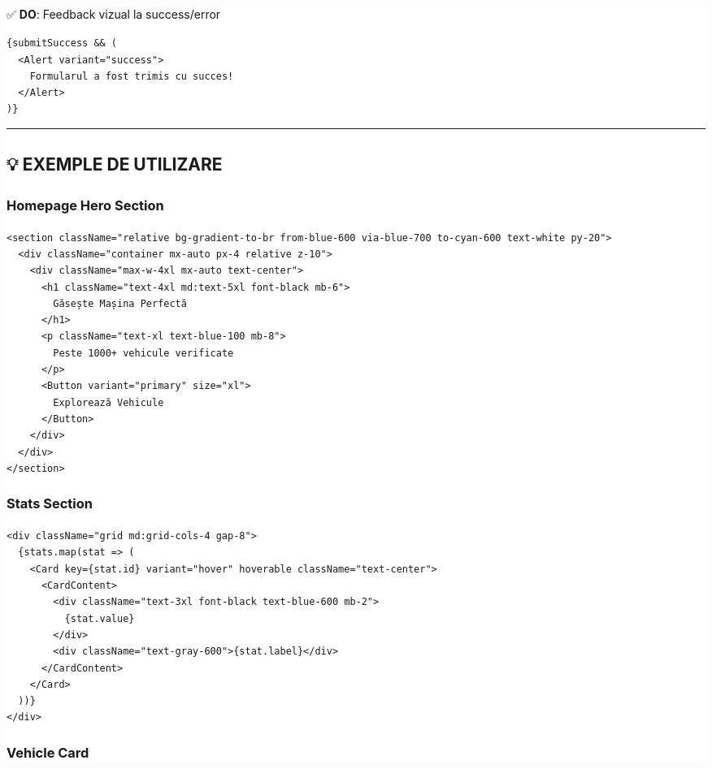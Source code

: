 ✅ **DO**: Feedback vizual la success/error
```tsx
{submitSuccess && (
  <Alert variant="success">
    Formularul a fost trimis cu succes!
  </Alert>
)}
```

---

## 💡 EXEMPLE DE UTILIZARE

### Homepage Hero Section

```tsx
<section className="relative bg-gradient-to-br from-blue-600 via-blue-700 to-cyan-600 text-white py-20">
  <div className="container mx-auto px-4 relative z-10">
    <div className="max-w-4xl mx-auto text-center">
      <h1 className="text-4xl md:text-5xl font-black mb-6">
        Găsește Mașina Perfectă
      </h1>
      <p className="text-xl text-blue-100 mb-8">
        Peste 1000+ vehicule verificate
      </p>
      <Button variant="primary" size="xl">
        Explorează Vehicule
      </Button>
    </div>
  </div>
</section>
```

### Stats Section

```tsx
<div className="grid md:grid-cols-4 gap-8">
  {stats.map(stat => (
    <Card key={stat.id} variant="hover" hoverable className="text-center">
      <CardContent>
        <div className="text-3xl font-black text-blue-600 mb-2">
          {stat.value}
        </div>
        <div className="text-gray-600">{stat.label}</div>
      </CardContent>
    </Card>
  ))}
</div>
```

### Vehicle Card
